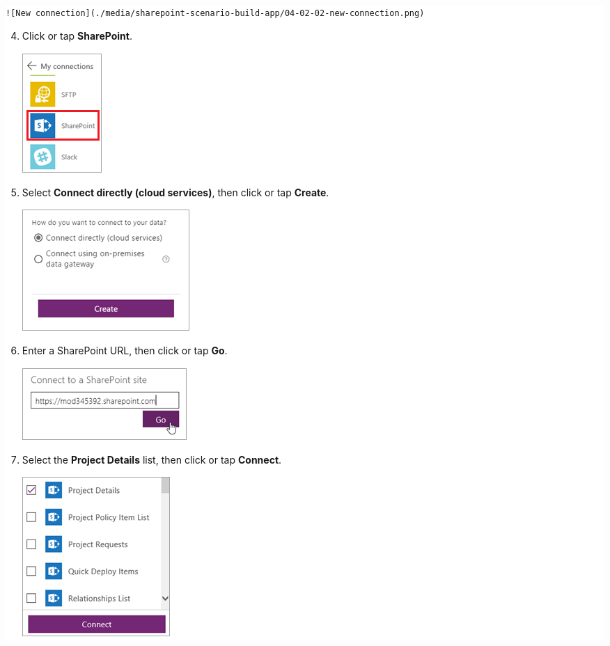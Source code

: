     ![New connection](./media/sharepoint-scenario-build-app/04-02-02-new-connection.png)
4. Click or tap **SharePoint**.
   
    ![SharePoint connection](./media/sharepoint-scenario-build-app/04-02-03-sharepoint-connection.png)
5. Select **Connect directly (cloud services)**, then click or tap **Create**.
   
    ![Connect directly (cloud services)](./media/sharepoint-scenario-build-app/04-02-03a-sharepoint-cloud.png)
6. Enter a SharePoint URL, then click or tap **Go**.
   
    ![SharePoint URL for connection](./media/sharepoint-scenario-build-app/04-02-04-sharepoint-url.png)
7. Select the **Project Details** list, then click or tap **Connect**.
   
    ![Select Project Details list](./media/sharepoint-scenario-build-app/04-02-05-sharepoint-lists.png)
   